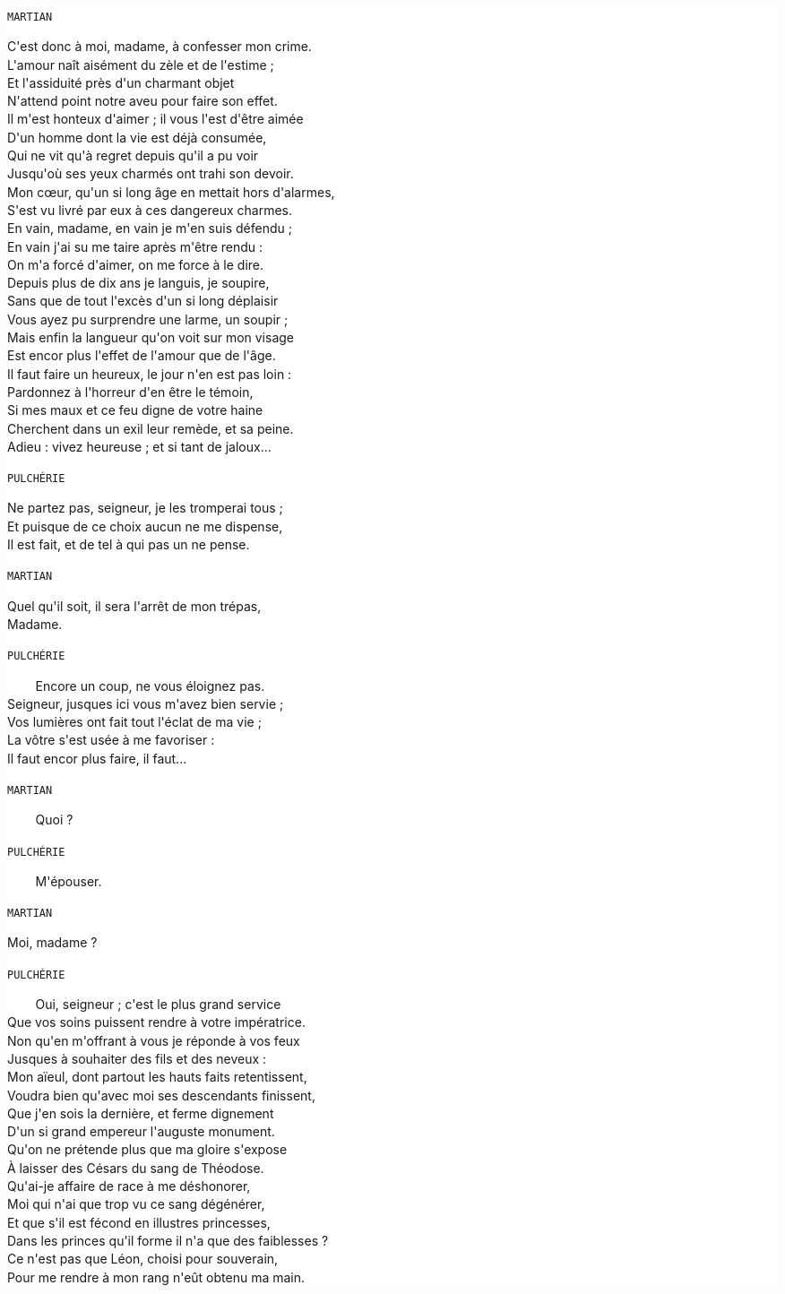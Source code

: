     MARTIAN
C'est donc à moi, madame, à confesser mon crime.  
L'amour naît aisément du zèle et de l'estime ;  
Et l'assiduité près d'un charmant objet  
N'attend point notre aveu pour faire son effet.  
Il m'est honteux d'aimer ; il vous l'est d'être aimée  
D'un homme dont la vie est déjà consumée,  
Qui ne vit qu'à regret depuis qu'il a pu voir  
Jusqu'où ses yeux charmés ont trahi son devoir.  
Mon cœur, qu'un si long âge en mettait hors d'alarmes,  
S'est vu livré par eux à ces dangereux charmes.  
En vain, madame, en vain je m'en suis défendu ;  
En vain j'ai su me taire après m'être rendu :  
On m'a forcé d'aimer, on me force à le dire.  
Depuis plus de dix ans je languis, je soupire,  
Sans que de tout l'excès d'un si long déplaisir  
Vous ayez pu surprendre une larme, un soupir ;  
Mais enfin la langueur qu'on voit sur mon visage  
Est encor plus l'effet de l'amour que de l'âge.  
Il faut faire un heureux, le jour n'en est pas loin :  
Pardonnez à l'horreur d'en être le témoin,  
Si mes maux et ce feu digne de votre haine  
Cherchent dans un exil leur remède, et sa peine.  
Adieu : vivez heureuse ; et si tant de jaloux...  

    PULCHÉRIE
Ne partez pas, seigneur, je les tromperai tous ;  
Et puisque de ce choix aucun ne me dispense,  
Il est fait, et de tel à qui pas un ne pense.  

    MARTIAN
Quel qu'il soit, il sera l'arrêt de mon trépas,  
Madame.  

    PULCHÉRIE
        Encore un coup, ne vous éloignez pas.  
Seigneur, jusques ici vous m'avez bien servie ;  
Vos lumières ont fait tout l'éclat de ma vie ;  
La vôtre s'est usée à me favoriser :  
Il faut encor plus faire, il faut...  

    MARTIAN
        Quoi ?  

    PULCHÉRIE
        M'épouser.  

    MARTIAN
Moi, madame ?  

    PULCHÉRIE
        Oui, seigneur ; c'est le plus grand service  
Que vos soins puissent rendre à votre impératrice.  
Non qu'en m'offrant à vous je réponde à vos feux  
Jusques à souhaiter des fils et des neveux :  
Mon aïeul, dont partout les hauts faits retentissent,  
Voudra bien qu'avec moi ses descendants finissent,  
Que j'en sois la dernière, et ferme dignement  
D'un si grand empereur l'auguste monument.  
Qu'on ne prétende plus que ma gloire s'expose  
À laisser des Césars du sang de Théodose.  
Qu'ai-je affaire de race à me déshonorer,  
Moi qui n'ai que trop vu ce sang dégénérer,  
Et que s'il est fécond en illustres princesses,  
Dans les princes qu'il forme il n'a que des faiblesses ?  
Ce n'est pas que Léon, choisi pour souverain,  
Pour me rendre à mon rang n'eût obtenu ma main.  